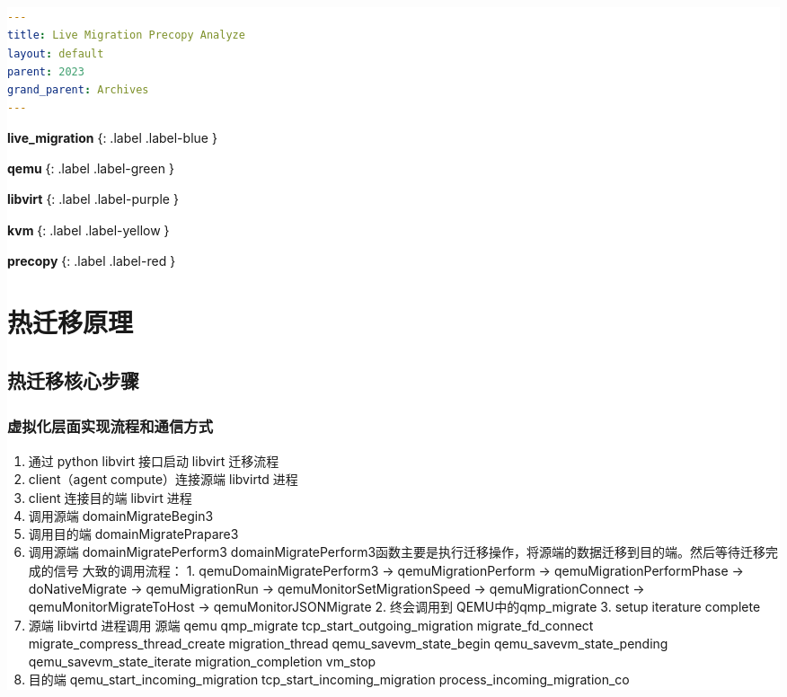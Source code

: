 ```yaml
---
title: Live Migration Precopy Analyze
layout: default
parent: 2023
grand_parent: Archives
---
```


**live_migration**
{: .label .label-blue }

**qemu**
{: .label .label-green }

**libvirt**
{: .label .label-purple }

**kvm**
{: .label .label-yellow }

**precopy**
{: .label .label-red }


# 热迁移原理

## 热迁移核心步骤

### 虚拟化层面实现流程和通信方式

1. 通过 python libvirt 接口启动 libvirt 迁移流程
2. client（agent compute）连接源端 libvirtd 进程
3. client 连接目的端 libvirt 进程
4. 调用源端 domainMigrateBegin3
5. 调用目的端 domainMigratePrapare3
6. 调用源端 domainMigratePerform3
	domainMigratePerform3函数主要是执行迁移操作，将源端的数据迁移到目的端。然后等待迁移完成的信号
	大致的调用流程：
		1. qemuDomainMigratePerform3 → 
			qemuMigrationPerform → 
			qemuMigrationPerformPhase → 
			doNativeMigrate → 
			qemuMigrationRun → 
			qemuMonitorSetMigrationSpeed →
			qemuMigrationConnect →  
			qemuMonitorMigrateToHost → 
			qemuMonitorJSONMigrate 
		2. 终会调用到 QEMU中的qmp_migrate
		3. setup iterature complete
7. 源端 libvirtd 进程调用 源端 qemu qmp_migrate 
	tcp_start_outgoing_migration
	migrate_fd_connect
	migrate_compress_thread_create
	migration_thread
	qemu_savevm_state_begin
	qemu_savevm_state_pending
	qemu_savevm_state_iterate
	migration_completion
	vm_stop
8. 目的端
	qemu_start_incoming_migration
	tcp_start_incoming_migration
	process_incoming_migration_co